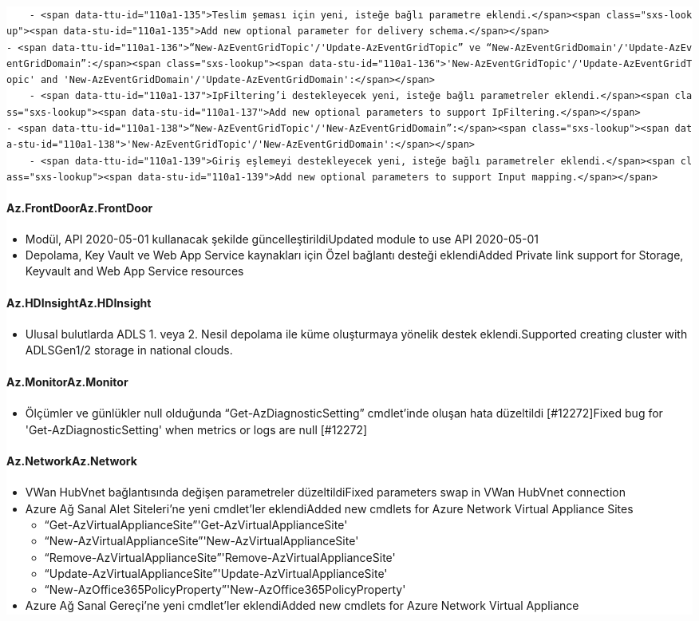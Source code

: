         - <span data-ttu-id="110a1-135">Teslim şeması için yeni, isteğe bağlı parametre eklendi.</span><span class="sxs-lookup"><span data-stu-id="110a1-135">Add new optional parameter for delivery schema.</span></span>
    - <span data-ttu-id="110a1-136">“New-AzEventGridTopic'/'Update-AzEventGridTopic” ve “New-AzEventGridDomain'/'Update-AzEventGridDomain”:</span><span class="sxs-lookup"><span data-stu-id="110a1-136">'New-AzEventGridTopic'/'Update-AzEventGridTopic' and 'New-AzEventGridDomain'/'Update-AzEventGridDomain':</span></span>
        - <span data-ttu-id="110a1-137">IpFiltering’i destekleyecek yeni, isteğe bağlı parametreler eklendi.</span><span class="sxs-lookup"><span data-stu-id="110a1-137">Add new optional parameters to support IpFiltering.</span></span>
    - <span data-ttu-id="110a1-138">“New-AzEventGridTopic'/'New-AzEventGridDomain”:</span><span class="sxs-lookup"><span data-stu-id="110a1-138">'New-AzEventGridTopic'/'New-AzEventGridDomain':</span></span>
        - <span data-ttu-id="110a1-139">Giriş eşlemeyi destekleyecek yeni, isteğe bağlı parametreler eklendi.</span><span class="sxs-lookup"><span data-stu-id="110a1-139">Add new optional parameters to support Input mapping.</span></span>

#### <a name="azfrontdoor"></a><span data-ttu-id="110a1-140">Az.FrontDoor</span><span class="sxs-lookup"><span data-stu-id="110a1-140">Az.FrontDoor</span></span>
* <span data-ttu-id="110a1-141">Modül, API 2020-05-01 kullanacak şekilde güncelleştirildi</span><span class="sxs-lookup"><span data-stu-id="110a1-141">Updated module to use API 2020-05-01</span></span>
* <span data-ttu-id="110a1-142">Depolama, Key Vault ve Web App Service kaynakları için Özel bağlantı desteği eklendi</span><span class="sxs-lookup"><span data-stu-id="110a1-142">Added Private link support for Storage, Keyvault and Web App Service resources</span></span>

#### <a name="azhdinsight"></a><span data-ttu-id="110a1-143">Az.HDInsight</span><span class="sxs-lookup"><span data-stu-id="110a1-143">Az.HDInsight</span></span>
* <span data-ttu-id="110a1-144">Ulusal bulutlarda ADLS 1. veya 2. Nesil depolama ile küme oluşturmaya yönelik destek eklendi.</span><span class="sxs-lookup"><span data-stu-id="110a1-144">Supported creating cluster with ADLSGen1/2 storage in national clouds.</span></span>

#### <a name="azmonitor"></a><span data-ttu-id="110a1-145">Az.Monitor</span><span class="sxs-lookup"><span data-stu-id="110a1-145">Az.Monitor</span></span>
* <span data-ttu-id="110a1-146">Ölçümler ve günlükler null olduğunda “Get-AzDiagnosticSetting” cmdlet’inde oluşan hata düzeltildi [#12272]</span><span class="sxs-lookup"><span data-stu-id="110a1-146">Fixed bug for 'Get-AzDiagnosticSetting' when metrics or logs are null [#12272]</span></span>

#### <a name="aznetwork"></a><span data-ttu-id="110a1-147">Az.Network</span><span class="sxs-lookup"><span data-stu-id="110a1-147">Az.Network</span></span>
* <span data-ttu-id="110a1-148">VWan HubVnet bağlantısında değişen parametreler düzeltildi</span><span class="sxs-lookup"><span data-stu-id="110a1-148">Fixed parameters swap in VWan HubVnet connection</span></span>
* <span data-ttu-id="110a1-149">Azure Ağ Sanal Alet Siteleri’ne yeni cmdlet’ler eklendi</span><span class="sxs-lookup"><span data-stu-id="110a1-149">Added new cmdlets for Azure Network Virtual Appliance Sites</span></span>
    - <span data-ttu-id="110a1-150">“Get-AzVirtualApplianceSite”</span><span class="sxs-lookup"><span data-stu-id="110a1-150">'Get-AzVirtualApplianceSite'</span></span>
    - <span data-ttu-id="110a1-151">“New-AzVirtualApplianceSite”</span><span class="sxs-lookup"><span data-stu-id="110a1-151">'New-AzVirtualApplianceSite'</span></span>
    - <span data-ttu-id="110a1-152">“Remove-AzVirtualApplianceSite”</span><span class="sxs-lookup"><span data-stu-id="110a1-152">'Remove-AzVirtualApplianceSite'</span></span>
    - <span data-ttu-id="110a1-153">“Update-AzVirtualApplianceSite”</span><span class="sxs-lookup"><span data-stu-id="110a1-153">'Update-AzVirtualApplianceSite'</span></span>
    - <span data-ttu-id="110a1-154">“New-AzOffice365PolicyProperty”</span><span class="sxs-lookup"><span data-stu-id="110a1-154">'New-AzOffice365PolicyProperty'</span></span>
* <span data-ttu-id="110a1-155">Azure Ağ Sanal Gereçi’ne yeni cmdlet’ler eklendi</span><span class="sxs-lookup"><span data-stu-id="110a1-155">Added new cmdlets for Azure Network Virtual Appliance</span></span>